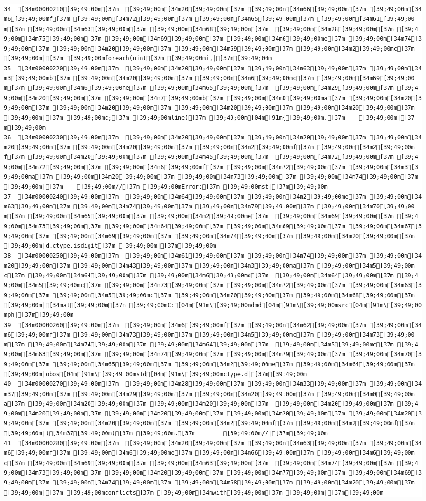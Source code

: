     34	[34m00000210[39;49;00m[37m  [39;49;00m[34m20[39;49;00m[37m [39;49;00m[34m66[39;49;00m[37m [39;49;00m[34m6[39;49;00mf[37m [39;49;00m[34m72[39;49;00m[37m [39;49;00m[34m65[39;49;00m[37m [39;49;00m[34m61[39;49;00m[37m [39;49;00m[34m63[39;49;00m[37m [39;49;00m[34m68[39;49;00m[37m  [39;49;00m[34m28[39;49;00m[37m [39;49;00m[34m75[39;49;00m[37m [39;49;00m[34m69[39;49;00m[37m [39;49;00m[34m6[39;49;00me[37m [39;49;00m[34m74[39;49;00m[37m [39;49;00m[34m20[39;49;00m[37m [39;49;00m[34m69[39;49;00m[37m [39;49;00m[34m2[39;49;00mc[37m  [39;49;00m|[37m [39;49;00mforeach(uint[37m [39;49;00mi,|[37m[39;49;00m
    35	[34m00000220[39;49;00m[37m  [39;49;00m[34m20[39;49;00m[37m [39;49;00m[34m63[39;49;00m[37m [39;49;00m[34m3[39;49;00mb[37m [39;49;00m[34m20[39;49;00m[37m [39;49;00m[34m6[39;49;00mc[37m [39;49;00m[34m69[39;49;00m[37m [39;49;00m[34m6[39;49;00me[37m [39;49;00m[34m65[39;49;00m[37m  [39;49;00m[34m29[39;49;00m[37m [39;49;00m[34m20[39;49;00m[37m [39;49;00m[34m7[39;49;00mb[37m [39;49;00m[34m0[39;49;00ma[37m [39;49;00m[34m20[39;49;00m[37m [39;49;00m[34m20[39;49;00m[37m [39;49;00m[34m20[39;49;00m[37m [39;49;00m[34m20[39;49;00m[37m  [39;49;00m|[37m [39;49;00mc;[37m [39;49;00mline)[37m [39;49;00m[04m[91m{[39;49;00m.[37m    [39;49;00m|[37m[39;49;00m
    36	[34m00000230[39;49;00m[37m  [39;49;00m[34m20[39;49;00m[37m [39;49;00m[34m20[39;49;00m[37m [39;49;00m[34m20[39;49;00m[37m [39;49;00m[34m20[39;49;00m[37m [39;49;00m[34m2[39;49;00mf[37m [39;49;00m[34m2[39;49;00mf[37m [39;49;00m[34m20[39;49;00m[37m [39;49;00m[34m45[39;49;00m[37m  [39;49;00m[34m72[39;49;00m[37m [39;49;00m[34m72[39;49;00m[37m [39;49;00m[34m6[39;49;00mf[37m [39;49;00m[34m72[39;49;00m[37m [39;49;00m[34m3[39;49;00ma[37m [39;49;00m[34m20[39;49;00m[37m [39;49;00m[34m73[39;49;00m[37m [39;49;00m[34m74[39;49;00m[37m  [39;49;00m|[37m    [39;49;00m//[37m [39;49;00mError:[37m [39;49;00mst|[37m[39;49;00m
    37	[34m00000240[39;49;00m[37m  [39;49;00m[34m64[39;49;00m[37m [39;49;00m[34m2[39;49;00me[37m [39;49;00m[34m63[39;49;00m[37m [39;49;00m[34m74[39;49;00m[37m [39;49;00m[34m79[39;49;00m[37m [39;49;00m[34m70[39;49;00m[37m [39;49;00m[34m65[39;49;00m[37m [39;49;00m[34m2[39;49;00me[37m  [39;49;00m[34m69[39;49;00m[37m [39;49;00m[34m73[39;49;00m[37m [39;49;00m[34m64[39;49;00m[37m [39;49;00m[34m69[39;49;00m[37m [39;49;00m[34m67[39;49;00m[37m [39;49;00m[34m69[39;49;00m[37m [39;49;00m[34m74[39;49;00m[37m [39;49;00m[34m20[39;49;00m[37m  [39;49;00m|d.ctype.isdigit[37m [39;49;00m|[37m[39;49;00m
    38	[34m00000250[39;49;00m[37m  [39;49;00m[34m61[39;49;00m[37m [39;49;00m[34m74[39;49;00m[37m [39;49;00m[34m20[39;49;00m[37m [39;49;00m[34m43[39;49;00m[37m [39;49;00m[34m3[39;49;00ma[37m [39;49;00m[34m5[39;49;00mc[37m [39;49;00m[34m64[39;49;00m[37m [39;49;00m[34m6[39;49;00md[37m  [39;49;00m[34m64[39;49;00m[37m [39;49;00m[34m5[39;49;00mc[37m [39;49;00m[34m73[39;49;00m[37m [39;49;00m[34m72[39;49;00m[37m [39;49;00m[34m63[39;49;00m[37m [39;49;00m[34m5[39;49;00mc[37m [39;49;00m[34m70[39;49;00m[37m [39;49;00m[34m68[39;49;00m[37m  [39;49;00m|[34mat[39;49;00m[37m [39;49;00mC:[04m[91m\[39;49;00mdmd[04m[91m\[39;49;00msrc[04m[91m\[39;49;00mph|[37m[39;49;00m
    39	[34m00000260[39;49;00m[37m  [39;49;00m[34m6[39;49;00mf[37m [39;49;00m[34m62[39;49;00m[37m [39;49;00m[34m6[39;49;00mf[37m [39;49;00m[34m73[39;49;00m[37m [39;49;00m[34m5[39;49;00mc[37m [39;49;00m[34m73[39;49;00m[37m [39;49;00m[34m74[39;49;00m[37m [39;49;00m[34m64[39;49;00m[37m  [39;49;00m[34m5[39;49;00mc[37m [39;49;00m[34m63[39;49;00m[37m [39;49;00m[34m74[39;49;00m[37m [39;49;00m[34m79[39;49;00m[37m [39;49;00m[34m70[39;49;00m[37m [39;49;00m[34m65[39;49;00m[37m [39;49;00m[34m2[39;49;00me[37m [39;49;00m[34m64[39;49;00m[37m  [39;49;00m|obos[04m[91m\[39;49;00mstd[04m[91m\[39;49;00mctype.d|[37m[39;49;00m
    40	[34m00000270[39;49;00m[37m  [39;49;00m[34m28[39;49;00m[37m [39;49;00m[34m33[39;49;00m[37m [39;49;00m[34m37[39;49;00m[37m [39;49;00m[34m29[39;49;00m[37m [39;49;00m[34m20[39;49;00m[37m [39;49;00m[34m0[39;49;00ma[37m [39;49;00m[34m20[39;49;00m[37m [39;49;00m[34m20[39;49;00m[37m  [39;49;00m[34m20[39;49;00m[37m [39;49;00m[34m20[39;49;00m[37m [39;49;00m[34m20[39;49;00m[37m [39;49;00m[34m20[39;49;00m[37m [39;49;00m[34m20[39;49;00m[37m [39;49;00m[34m20[39;49;00m[37m [39;49;00m[34m2[39;49;00mf[37m [39;49;00m[34m2[39;49;00mf[37m  [39;49;00m|([34m37[39;49;00m)[37m [39;49;00m.[37m        [39;49;00m//|[37m[39;49;00m
    41	[34m00000280[39;49;00m[37m  [39;49;00m[34m20[39;49;00m[37m [39;49;00m[34m63[39;49;00m[37m [39;49;00m[34m6[39;49;00mf[37m [39;49;00m[34m6[39;49;00me[37m [39;49;00m[34m66[39;49;00m[37m [39;49;00m[34m6[39;49;00mc[37m [39;49;00m[34m69[39;49;00m[37m [39;49;00m[34m63[39;49;00m[37m  [39;49;00m[34m74[39;49;00m[37m [39;49;00m[34m73[39;49;00m[37m [39;49;00m[34m20[39;49;00m[37m [39;49;00m[34m77[39;49;00m[37m [39;49;00m[34m69[39;49;00m[37m [39;49;00m[34m74[39;49;00m[37m [39;49;00m[34m68[39;49;00m[37m [39;49;00m[34m20[39;49;00m[37m  [39;49;00m|[37m [39;49;00mconflicts[37m [39;49;00m[34mwith[39;49;00m[37m [39;49;00m|[37m[39;49;00m